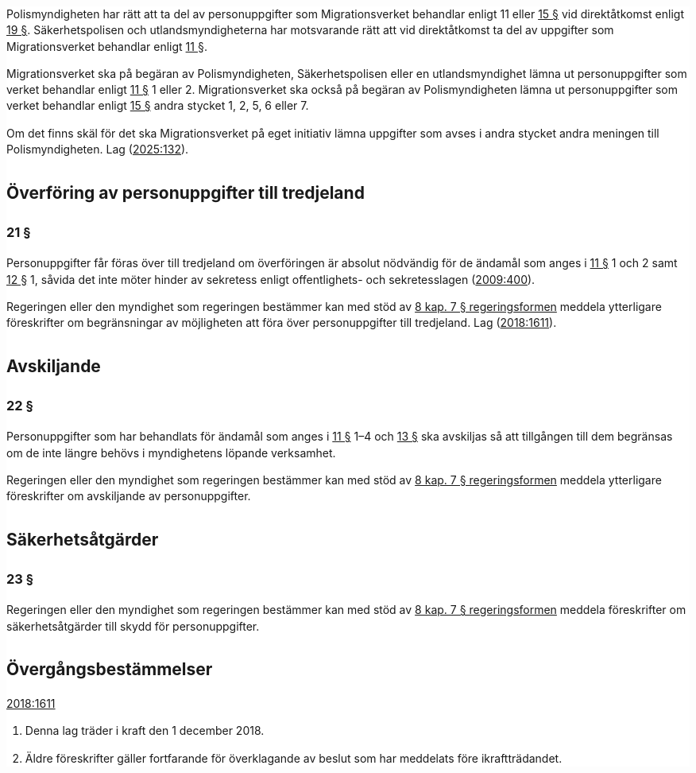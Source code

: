 Polismyndigheten har rätt att ta del av personuppgifter som Migrationsverket behandlar enligt 11 eller [15 §](#15) vid direktåtkomst enligt [19 §](#19). Säkerhetspolisen och utlandsmyndigheterna har motsvarande rätt att vid direktåtkomst ta del av uppgifter som Migrationsverket behandlar enligt [11 §](#11).

Migrationsverket ska på begäran av Polismyndigheten, Säkerhetspolisen eller en utlandsmyndighet lämna ut personuppgifter som verket behandlar enligt [11 §](#11) 1 eller 2. Migrationsverket ska också på begäran av Polismyndigheten lämna ut personuppgifter som verket behandlar enligt [15 §](#15) andra stycket 1, 2, 5, 6 eller 7.

Om det finns skäl för det ska Migrationsverket på eget initiativ lämna uppgifter som avses i andra stycket andra meningen till Polismyndigheten. Lag ([2025:132](https://selex.se/eli/sfs/2025/132)).

## Överföring av personuppgifter till tredjeland

### 21 §

Personuppgifter får föras över till tredjeland om överföringen är absolut nödvändig för de ändamål som anges i [11 §](#11) 1 och 2 samt [12 §](#12) 1, såvida det inte möter hinder av sekretess enligt offentlighets- och sekretesslagen ([2009:400](https://selex.se/eli/sfs/2009/400)).

Regeringen eller den myndighet som regeringen bestämmer kan med stöd av [8 kap. 7 § regeringsformen](https://selex.se/eli/sfs/1974/152#kap8.7) meddela ytterligare föreskrifter om begränsningar av möjligheten att föra över personuppgifter till tredjeland. Lag ([2018:1611](https://selex.se/eli/sfs/2018/1611)).

## Avskiljande

### 22 §

Personuppgifter som har behandlats för ändamål som anges i [11 §](#11) 1–4 och [13 §](#13) ska avskiljas så att tillgången till dem begränsas om de inte längre behövs i myndighetens löpande verksamhet.

Regeringen eller den myndighet som regeringen bestämmer kan med stöd av [8 kap. 7 § regeringsformen](https://selex.se/eli/sfs/1974/152#kap8.7) meddela ytterligare föreskrifter om avskiljande av personuppgifter.

## Säkerhetsåtgärder

### 23 §

Regeringen eller den myndighet som regeringen bestämmer kan med stöd av [8 kap. 7 § regeringsformen](https://selex.se/eli/sfs/1974/152#kap8.7) meddela föreskrifter om säkerhetsåtgärder till skydd för personuppgifter.

## Övergångsbestämmelser

[2018:1611](https://selex.se/eli/sfs/2018/1611)

1. Denna lag träder i kraft den 1 december 2018.

2. Äldre föreskrifter gäller fortfarande för överklagande av beslut som har meddelats före ikraftträdandet.